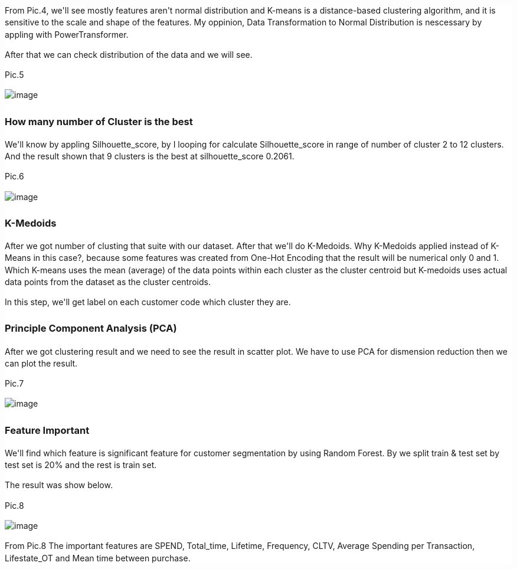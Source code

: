 
From Pic.4, we'll see mostly features aren't normal distribution and K-means is a distance-based clustering algorithm, and it is sensitive to the scale and shape of the features.
My oppinion, Data Transformation to Normal Distribution is nescessary by appling with PowerTransformer.

After that we can check distribution of the data and we will see.

Pic.5

![image](https://github.com/NattaQ/Customer-Analytics/assets/115794048/c34fbccf-a86a-4982-997e-9cb31d98dcb3)


### How many number of Cluster is the best

We'll know by appling Silhouette_score, by I looping for calculate Silhouette_score in range of number of cluster 2 to 12 clusters.
And the result shown that 9 clusters is the best at silhouette_score 0.2061.

Pic.6

![image](https://github.com/NattaQ/Customer-Analytics/assets/115794048/1491f39d-d79c-4ddd-9da8-3e82da947bf3)


### K-Medoids
After we got number of clusting that suite with our dataset. After that we'll do K-Medoids. 
Why K-Medoids applied instead of K-Means in this case?, because some features was created from One-Hot Encoding that the result will be numerical only 0 and 1.
Which K-means uses the mean (average) of the data points within each cluster as the cluster centroid but K-medoids uses actual data points from the dataset as the cluster centroids.

In this step, we'll get label on each customer code which cluster they are.

### Principle Component Analysis (PCA)
After we got clustering result and we need to see the result in scatter plot.
We have to use PCA for dismension reduction then we can plot the result.


Pic.7

![image](https://github.com/NattaQ/Customer-Analytics/assets/115794048/b0fc0283-28a1-4a5a-8248-5158ca43ce61)



### Feature Important 

We'll find which feature is significant feature for customer segmentation by using Random Forest. 
By we split train & test set by test set is 20% and the rest is train set.

The result was show below.

Pic.8

![image](https://github.com/NattaQ/Customer-Analytics/assets/115794048/941b4e6c-96c8-4891-9ae1-b1fd53376619)


From Pic.8 The important features are SPEND, Total_time, Lifetime, Frequency, CLTV, Average Spending per Transaction, Lifestate_OT and Mean time between purchase.
